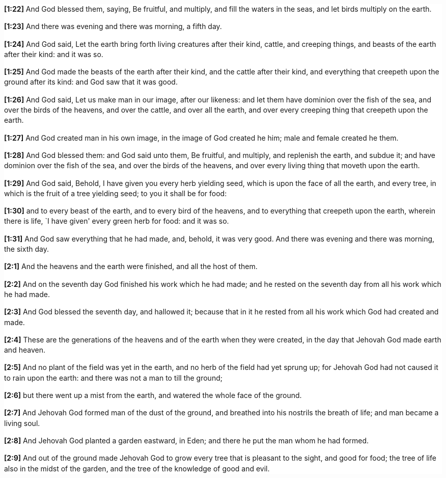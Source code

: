 **[1:22]** And God blessed them, saying, Be fruitful, and multiply, and fill the waters in the seas, and let birds multiply on the earth.

**[1:23]** And there was evening and there was morning, a fifth day.

**[1:24]** And God said, Let the earth bring forth living creatures after their kind, cattle, and creeping things, and beasts of the earth after their kind: and it was so.

**[1:25]** And God made the beasts of the earth after their kind, and the cattle after their kind, and everything that creepeth upon the ground after its kind: and God saw that it was good.

**[1:26]** And God said, Let us make man in our image, after our likeness: and let them have dominion over the fish of the sea, and over the birds of the heavens, and over the cattle, and over all the earth, and over every creeping thing that creepeth upon the earth.

**[1:27]** And God created man in his own image, in the image of God created he him; male and female created he them.

**[1:28]** And God blessed them: and God said unto them, Be fruitful, and multiply, and replenish the earth, and subdue it; and have dominion over the fish of the sea, and over the birds of the heavens, and over every living thing that moveth upon the earth.

**[1:29]** And God said, Behold, I have given you every herb yielding seed, which is upon the face of all the earth, and every tree, in which is the fruit of a tree yielding seed; to you it shall be for food:

**[1:30]** and to every beast of the earth, and to every bird of the heavens, and to everything that creepeth upon the earth, wherein there is life, \`I have given' every green herb for food: and it was so.

**[1:31]** And God saw everything that he had made, and, behold, it was very good. And there was evening and there was morning, the sixth day.

**[2:1]** And the heavens and the earth were finished, and all the host of them.

**[2:2]** And on the seventh day God finished his work which he had made; and he rested on the seventh day from all his work which he had made.

**[2:3]** And God blessed the seventh day, and hallowed it; because that in it he rested from all his work which God had created and made.

**[2:4]** These are the generations of the heavens and of the earth when they were created, in the day that Jehovah God made earth and heaven.

**[2:5]** And no plant of the field was yet in the earth, and no herb of the field had yet sprung up; for Jehovah God had not caused it to rain upon the earth: and there was not a man to till the ground;

**[2:6]** but there went up a mist from the earth, and watered the whole face of the ground.

**[2:7]** And Jehovah God formed man of the dust of the ground, and breathed into his nostrils the breath of life; and man became a living soul.

**[2:8]** And Jehovah God planted a garden eastward, in Eden; and there he put the man whom he had formed.

**[2:9]** And out of the ground made Jehovah God to grow every tree that is pleasant to the sight, and good for food; the tree of life also in the midst of the garden, and the tree of the knowledge of good and evil.
